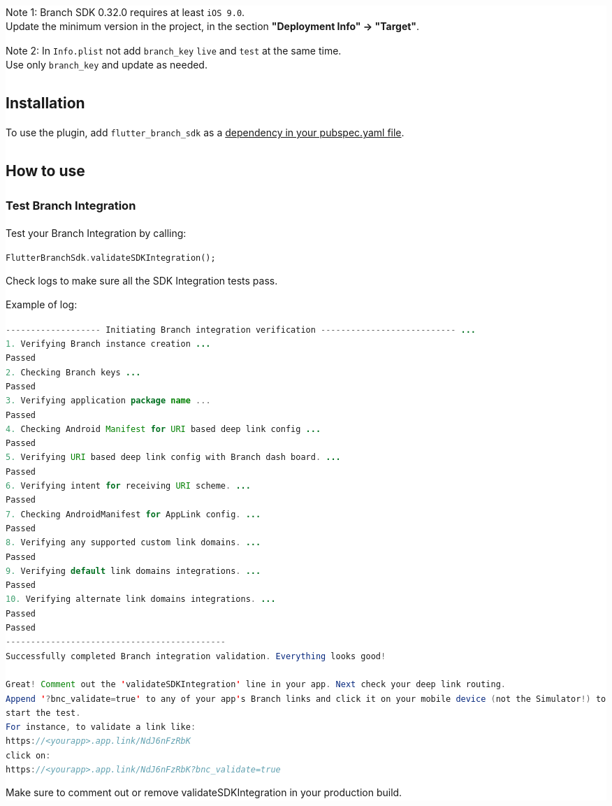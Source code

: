 Note 1: Branch SDK 0.32.0 requires at least `iOS 9.0`. <br/>
        Update the minimum version in the project, in the section **"Deployment Info" -> "Target"**.

Note 2:  In `Info.plist`  not add `branch_key` `live` and `test` at the same time.<br />
Use only `branch_key` and update as needed.


## Installation
To use the plugin, add `flutter_branch_sdk` as a [dependency in your pubspec.yaml file](https://flutter.io/platform-plugins/).

## How to use

### Test Branch Integration
Test your Branch Integration by calling:
```dart
FlutterBranchSdk.validateSDKIntegration();
```
Check logs to make sure all the SDK Integration tests pass.

Example of log:
```java
------------------- Initiating Branch integration verification --------------------------- ... 
1. Verifying Branch instance creation ... 
Passed
2. Checking Branch keys ... 
Passed
3. Verifying application package name ... 
Passed
4. Checking Android Manifest for URI based deep link config ... 
Passed
5. Verifying URI based deep link config with Branch dash board. ... 
Passed
6. Verifying intent for receiving URI scheme. ... 
Passed
7. Checking AndroidManifest for AppLink config. ... 
Passed
8. Verifying any supported custom link domains. ... 
Passed
9. Verifying default link domains integrations. ... 
Passed
10. Verifying alternate link domains integrations. ... 
Passed
Passed
--------------------------------------------
Successfully completed Branch integration validation. Everything looks good!
 
Great! Comment out the 'validateSDKIntegration' line in your app. Next check your deep link routing.
Append '?bnc_validate=true' to any of your app's Branch links and click it on your mobile device (not the Simulator!) to start the test.
For instance, to validate a link like:
https://<yourapp>.app.link/NdJ6nFzRbK
click on:
https://<yourapp>.app.link/NdJ6nFzRbK?bnc_validate=true
```
Make sure to comment out or remove validateSDKIntegration in your production build.

